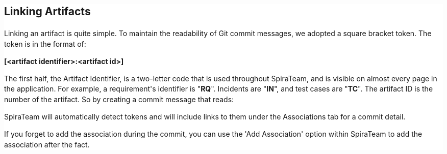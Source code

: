 


## Linking Artifacts

Linking an artifact is quite simple. To maintain the readability of Git
commit messages, we adopted a square bracket token. The token is in the
format of:

**\[<artifact identifier\>:<artifact id\>\]**

The first half, the Artifact Identifier, is a two-letter code that is
used throughout SpiraTeam, and is visible on almost every page in the
application. For example, a requirement's identifier is "**RQ**".
Incidents are "**IN**", and test cases are "**TC**". The artifact ID is
the number of the artifact. So by creating a commit message that reads:

SpiraTeam will automatically detect tokens and will include links to
them under the Associations tab for a commit detail.

If you forget to add the association during the commit, you can use the
'Add Association' option within SpiraTeam to add the association after
the fact.

